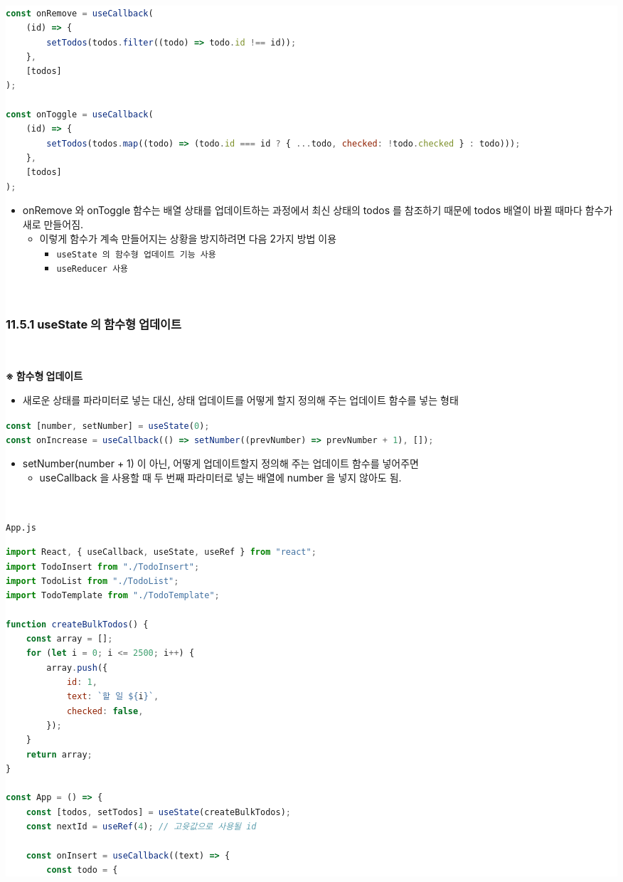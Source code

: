 ```jsx
const onRemove = useCallback(
	(id) => {
		setTodos(todos.filter((todo) => todo.id !== id));
	},
	[todos]
);

const onToggle = useCallback(
	(id) => {
		setTodos(todos.map((todo) => (todo.id === id ? { ...todo, checked: !todo.checked } : todo)));
	},
	[todos]
);
```

- onRemove 와 onToggle 함수는 배열 상태를 업데이트하는 과정에서 최신 상태의 todos 를 참조하기 때문에 todos 배열이 바뀔 때마다 함수가 새로 만들어짐.
  - 이렇게 함수가 계속 만들어지는 상황을 방지하려면 다음 2가지 방법 이용
    - `useState 의 함수형 업데이트 기능 사용`
    - `useReducer 사용`

<br>

### 11.5.1 useState 의 함수형 업데이트

<br>

**※ 함수형 업데이트**

- 새로운 상태를 파라미터로 넣는 대신, 상태 업데이트를 어떻게 할지 정의해 주는 업데이트 함수를 넣는 형태
  <br>

```jsx
const [number, setNumber] = useState(0);
const onIncrease = useCallback(() => setNumber((prevNumber) => prevNumber + 1), []);
```

- setNumber(number + 1) 이 아닌, 어떻게 업데이트할지 정의해 주는 업데이트 함수를 넣어주면
  - useCallback 을 사용할 때 두 번째 파라미터로 넣는 배열에 number 을 넣지 않아도 됨.

<br>

`App.js`

```jsx
import React, { useCallback, useState, useRef } from "react";
import TodoInsert from "./TodoInsert";
import TodoList from "./TodoList";
import TodoTemplate from "./TodoTemplate";

function createBulkTodos() {
	const array = [];
	for (let i = 0; i <= 2500; i++) {
		array.push({
			id: 1,
			text: `할 일 ${i}`,
			checked: false,
		});
	}
	return array;
}

const App = () => {
	const [todos, setTodos] = useState(createBulkTodos);
	const nextId = useRef(4); // 고윳값으로 사용될 id

	const onInsert = useCallback((text) => {
		const todo = {
```